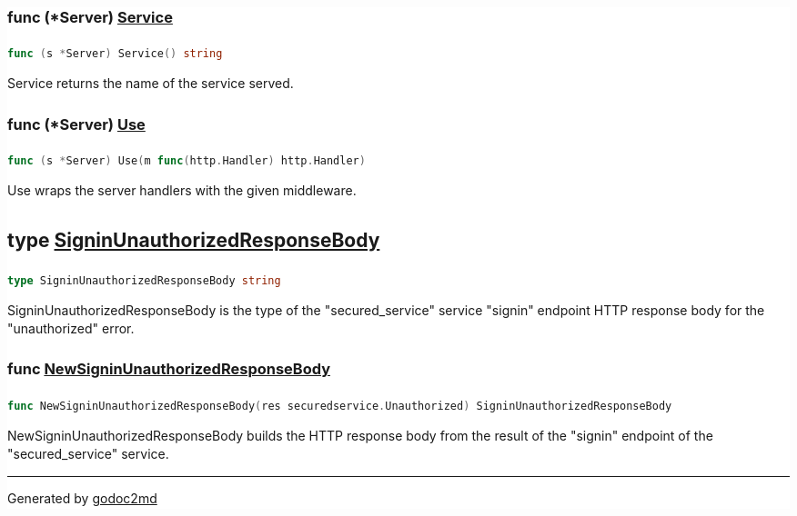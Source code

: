 



### <a name="Server.Service">func</a> (\*Server) [Service](/src/target/server.go?s=2068:2101#L69)
``` go
func (s *Server) Service() string
```
Service returns the name of the service served.




### <a name="Server.Use">func</a> (\*Server) [Use](/src/target/server.go?s=2192:2247#L72)
``` go
func (s *Server) Use(m func(http.Handler) http.Handler)
```
Use wraps the server handlers with the given middleware.




## <a name="SigninUnauthorizedResponseBody">type</a> [SigninUnauthorizedResponseBody](/src/target/types.go?s=460:502#L17)
``` go
type SigninUnauthorizedResponseBody string
```
SigninUnauthorizedResponseBody is the type of the "secured_service" service
"signin" endpoint HTTP response body for the "unauthorized" error.







### <a name="NewSigninUnauthorizedResponseBody">func</a> [NewSigninUnauthorizedResponseBody](/src/target/types.go?s=1285:1387#L35)
``` go
func NewSigninUnauthorizedResponseBody(res securedservice.Unauthorized) SigninUnauthorizedResponseBody
```
NewSigninUnauthorizedResponseBody builds the HTTP response body from the
result of the "signin" endpoint of the "secured_service" service.









- - -
Generated by [godoc2md](https://godoc.org/github.com/davecheney/godoc2md)
